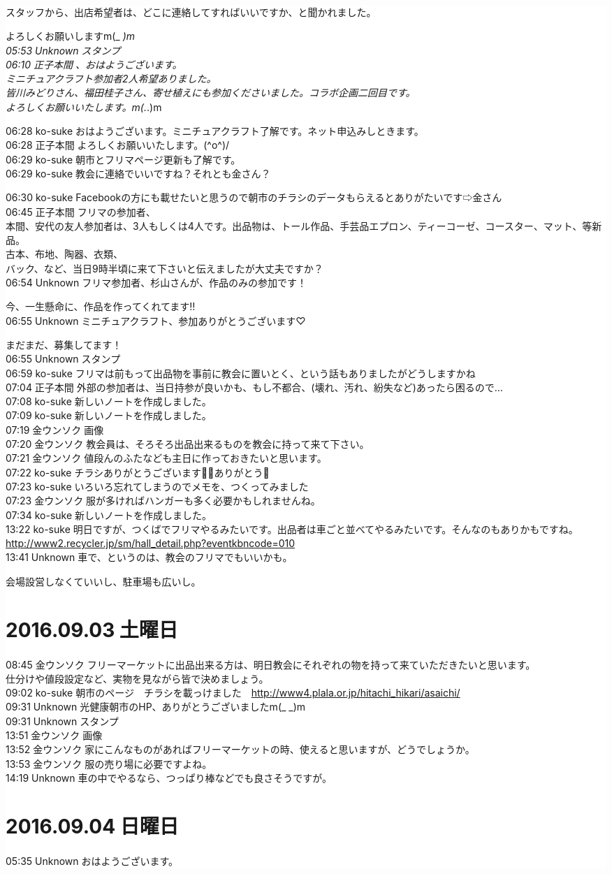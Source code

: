 スタッフから、出店希望者は、どこに連絡してすればいいですか、と聞かれました。  
  
よろしくお願いしますm(_ _)m  
05:53 Unknown スタンプ  
06:10 正子本間 、おはようございます。  
ミニチュアクラフト参加者2人希望ありました。  
皆川みどりさん、福田桂子さん、寄せ植えにも参加くださいました。コラボ企画二回目です。  
よろしくお願いいたします。m(._.)m  
  
06:28 ko-suke おはようございます。ミニチュアクラフト了解です。ネット申込みしときます。  
06:28 正子本間 よろしくお願いいたします。(^o^)/  
06:29 ko-suke 朝市とフリマページ更新も了解です。  
06:29 ko-suke 教会に連絡でいいですね？それとも金さん？  
  
06:30 ko-suke Facebookの方にも載せたいと思うので朝市のチラシのデータもらえるとありがたいです⇨金さん  
06:45 正子本間 フリマの参加者、  
本間、安代の友人参加者は、3人もしくは4人です。出品物は、トール作品、手芸品エプロン、ティーコーゼ、コースター、マット、等新品。  
古本、布地、陶器、衣類、  
バック、など、当日9時半頃に来て下さいと伝えましたが大丈夫ですか？  
06:54 Unknown フリマ参加者、杉山さんが、作品のみの参加です！  
  
今、一生懸命に、作品を作ってくれてます‼️  
06:55 Unknown ミニチュアクラフト、参加ありがとうございます♡  
  
まだまだ、募集してます！  
06:55 Unknown スタンプ  
06:59 ko-suke フリマは前もって出品物を事前に教会に置いとく、という話もありましたがどうしますかね  
07:04 正子本間 外部の参加者は、当日持参が良いかも、もし不都合、(壊れ、汚れ、紛失など)あったら困るので…  
07:08 ko-suke 新しいノートを作成しました。  
07:09 ko-suke 新しいノートを作成しました。  
07:19 金ウンソク 画像  
07:20 金ウンソク 教会員は、そろそろ出品出来るものを教会に持って来て下さい。  
07:21 金ウンソク 値段んのふたなども主日に作っておきたいと思います。  
07:22 ko-suke チラシありがとうございます􀠁􀅚ありがとう􏿿  
07:23 ko-suke いろいろ忘れてしまうのでメモを、つくってみました  
07:23 金ウンソク 服が多ければハンガーも多く必要かもしれませんね。  
07:34 ko-suke 新しいノートを作成しました。  
13:22 ko-suke 明日ですが、つくばでフリマやるみたいです。出品者は車ごと並べてやるみたいです。そんなのもありかもですね。　http://www2.recycler.jp/sm/hall_detail.php?eventkbncode=010  
13:41 Unknown 車で、というのは、教会のフリマでもいいかも。  
  
会場設営しなくていいし、駐車場も広いし。  
# 2016.09.03 土曜日  
08:45 金ウンソク フリーマーケットに出品出来る方は、明日教会にそれぞれの物を持って来ていただきたいと思います。  
仕分けや値段設定など、実物を見ながら皆で決めましょう。  
09:02 ko-suke 朝市のページ　チラシを載っけました　http://www4.plala.or.jp/hitachi_hikari/asaichi/  
09:31 Unknown 光健康朝市のHP、ありがとうございましたm(_ _)m  
09:31 Unknown スタンプ  
13:51 金ウンソク 画像  
13:52 金ウンソク 家にこんなものがあればフリーマーケットの時、使えると思いますが、どうでしょうか。  
13:53 金ウンソク 服の売り場に必要ですよね。  
14:19 Unknown 車の中でやるなら、つっぱり棒などでも良さそうですが。  
# 2016.09.04 日曜日  
05:35 Unknown おはようございます。  
  